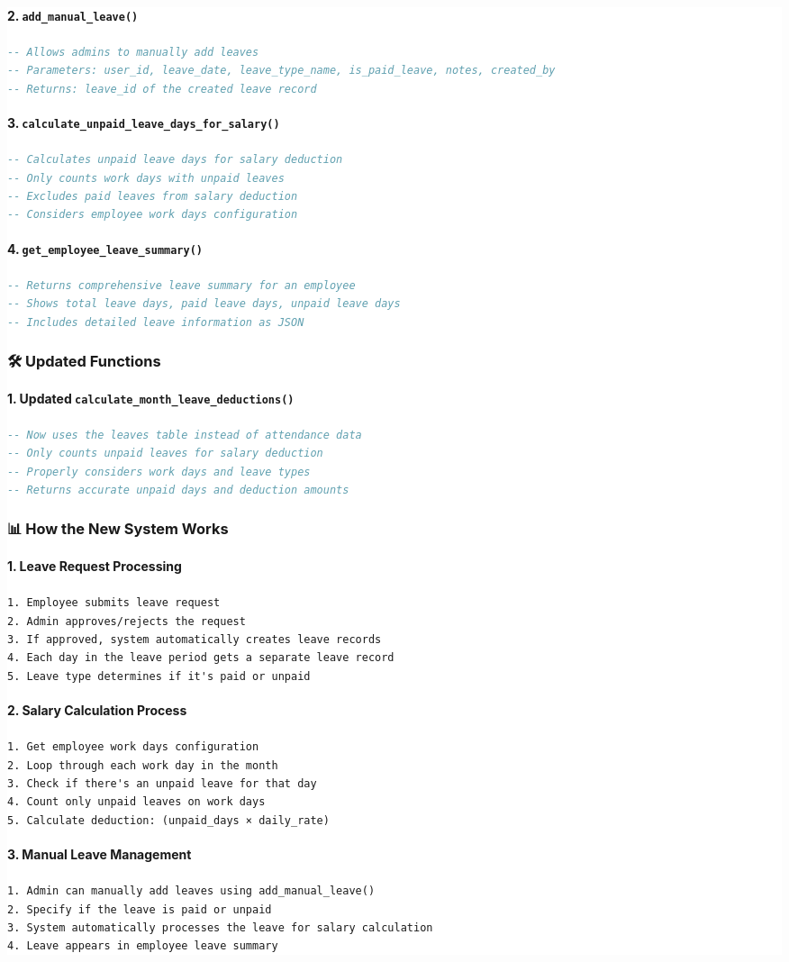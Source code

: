 #### **2. `add_manual_leave()`**
```sql
-- Allows admins to manually add leaves
-- Parameters: user_id, leave_date, leave_type_name, is_paid_leave, notes, created_by
-- Returns: leave_id of the created leave record
```

#### **3. `calculate_unpaid_leave_days_for_salary()`**
```sql
-- Calculates unpaid leave days for salary deduction
-- Only counts work days with unpaid leaves
-- Excludes paid leaves from salary deduction
-- Considers employee work days configuration
```

#### **4. `get_employee_leave_summary()`**
```sql
-- Returns comprehensive leave summary for an employee
-- Shows total leave days, paid leave days, unpaid leave days
-- Includes detailed leave information as JSON
```

### **🛠️ Updated Functions**

#### **1. Updated `calculate_month_leave_deductions()`**
```sql
-- Now uses the leaves table instead of attendance data
-- Only counts unpaid leaves for salary deduction
-- Properly considers work days and leave types
-- Returns accurate unpaid days and deduction amounts
```

### **📊 How the New System Works**

#### **1. Leave Request Processing**
```
1. Employee submits leave request
2. Admin approves/rejects the request
3. If approved, system automatically creates leave records
4. Each day in the leave period gets a separate leave record
5. Leave type determines if it's paid or unpaid
```

#### **2. Salary Calculation Process**
```
1. Get employee work days configuration
2. Loop through each work day in the month
3. Check if there's an unpaid leave for that day
4. Count only unpaid leaves on work days
5. Calculate deduction: (unpaid_days × daily_rate)
```

#### **3. Manual Leave Management**
```
1. Admin can manually add leaves using add_manual_leave()
2. Specify if the leave is paid or unpaid
3. System automatically processes the leave for salary calculation
4. Leave appears in employee leave summary
```
